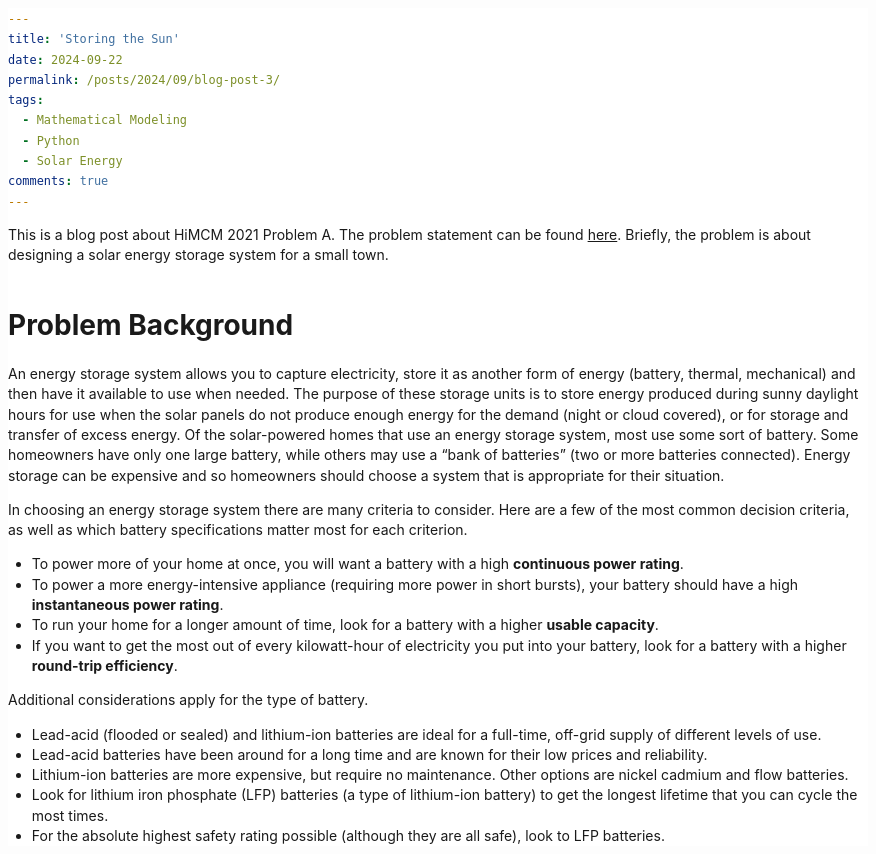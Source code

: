 ```yaml
---
title: 'Storing the Sun'
date: 2024-09-22
permalink: /posts/2024/09/blog-post-3/
tags:
  - Mathematical Modeling
  - Python
  - Solar Energy
comments: true
---
```


This is a blog post about HiMCM 2021 Problem A. The problem statement can be found [here](https://www.contest.comap.com/highschool/contests/himcm/2021_Problems/2021_HiMCM_Problem_A.pdf). Briefly, the problem is about designing a solar energy storage system for a small town. 

**Problem Background**
======================
An energy storage system allows you to capture electricity, store it as another form
of energy (battery, thermal, mechanical) and then have it available to use when needed. The
purpose of these storage units is to store energy produced during sunny daylight hours for
use when the solar panels do not produce enough energy for the demand (night or cloud
covered), or for storage and transfer of excess energy. Of the solar-powered homes that use an
energy storage system, most use some sort of battery. Some homeowners have only one large
battery, while others may use a “bank of batteries” (two or more batteries connected). Energy
storage can be expensive and so homeowners should choose a system that is appropriate for their
situation.

In choosing an energy storage system there are many criteria to consider. Here are a few of the
most common decision criteria, as well as which battery specifications matter most for each
criterion. 
- To power more of your home at once, you will want a battery with a high **continuous power rating**.
- To power a more energy-intensive appliance (requiring more power in short bursts), your battery should have a high **instantaneous power rating**.
- To run your home for a longer amount of time, look for a battery with a higher **usable capacity**.
- If you want to get the most out of every kilowatt-hour of electricity you put into your battery, look for a battery with a higher **round-trip efficiency**.  

Additional considerations apply for the type of battery.
- Lead-acid (flooded or sealed) and lithium-ion batteries are ideal for a full-time, off-grid supply of different levels of use.
- Lead-acid batteries have been around for a long time and are known for their low prices and reliability.
- Lithium-ion batteries are more expensive, but require no maintenance. Other options are nickel cadmium and flow batteries.
- Look for lithium iron phosphate (LFP) batteries (a type of lithium-ion battery) to get the longest lifetime that you can cycle the most times.
- For the absolute highest safety rating possible (although they are all safe), look to LFP batteries.   
